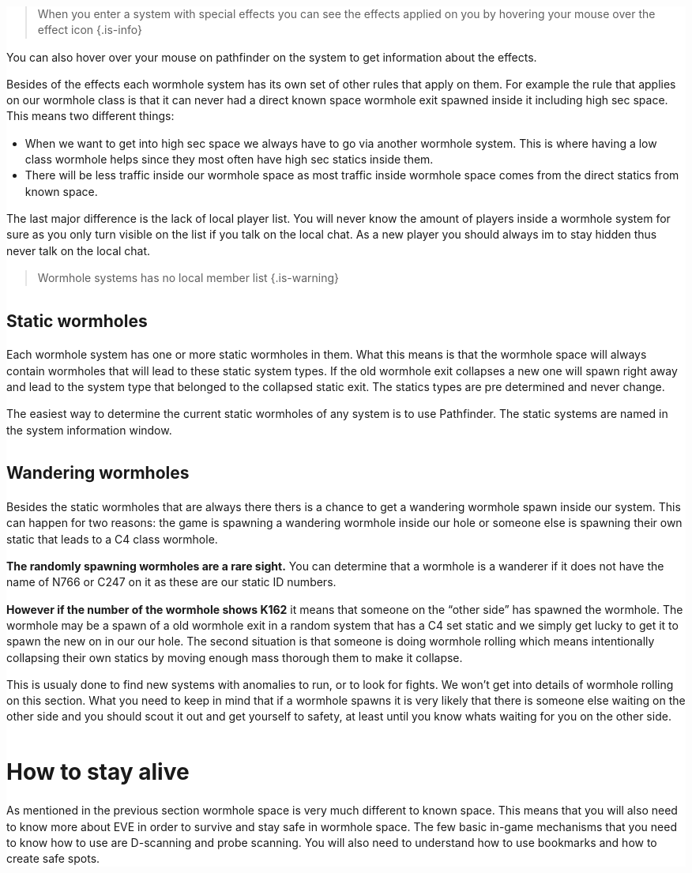 > When you enter a system with special effects you can see the effects applied on you by hovering your mouse over the effect icon
{.is-info}

You can also hover over your mouse on pathfinder on the system to get information about the effects.

Besides of the effects each wormhole system has its own set of other rules that apply on them. For example the rule that applies on our wormhole class is that it can never had a direct known space wormhole exit spawned inside it including high sec space. This means two different things:

- When we want to get into high sec space we always have to go via another wormhole system. This is where having a low class wormhole helps since they most often have high sec statics inside them.
- There will be less traffic inside our wormhole space as most traffic inside wormhole space comes from the direct statics from known space.

The last major difference is the lack of local player list. You will never know the amount of players inside a wormhole system for sure as you only turn visible on the list if you talk on the local chat. As a new player you should always im to stay hidden thus never talk on the local chat.

> Wormhole systems has no local member list
{.is-warning}

## Static wormholes
Each wormhole system has one or more static wormholes in them. What this means is that the wormhole space will always contain wormholes that will lead to these static system types. If the old wormhole exit collapses a new one will spawn right away and lead to the system type that belonged to the collapsed static exit. The statics types are pre determined and never change.

The easiest way to determine the current static wormholes of any system is to use Pathfinder. The static systems are named in the system information window.

## Wandering wormholes
Besides the static wormholes that are always there thers is a chance to get a wandering wormhole spawn inside our system. This can happen for two reasons: the game is spawning a wandering wormhole inside our hole or someone else is spawning their own static that leads to a C4 class wormhole.

**The randomly spawning wormholes are a rare sight.** You can determine that a wormhole is a wanderer if it does not have the name of N766 or C247 on it as these are our static ID numbers.

**However if the number of the wormhole shows K162** it means that someone on the “other side” has spawned the wormhole. The wormhole may be a spawn of a old wormhole exit in a random system that has a C4 set static and we simply get lucky to get it to spawn the new on in our our hole. The second situation is that someone is doing wormhole rolling which means intentionally collapsing their own statics by moving enough mass thorough them to make it collapse.

This is usualy done to find new systems with anomalies to run, or to look for fights. We won’t get into details of wormhole rolling on this section. What you need to keep in mind that if a wormhole spawns it is very likely that there is someone else waiting on the other side and you should scout it out and get yourself to safety, at least until you know whats waiting for you on the other side.

# How to stay alive
As mentioned in the previous section wormhole space is very much different to known space. This means that you will also need to know more about EVE in order to survive and stay safe in wormhole space. The few basic in-game mechanisms that you need to know how to use are D-scanning and probe scanning. You will also need to understand how to use bookmarks and how to create safe spots.
